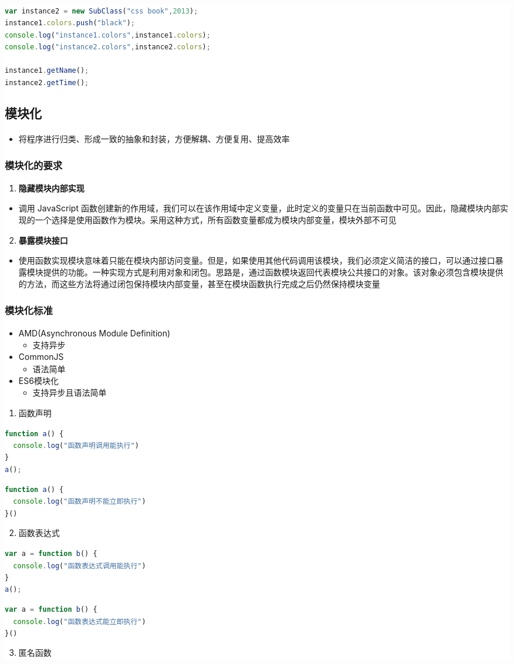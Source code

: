 ```js
var instance2 = new SubClass("css book",2013);
instance1.colors.push("black");
console.log("instance1.colors",instance1.colors);
console.log("instance2.colors",instance2.colors);

instance1.getName();
instance2.getTime();
```


## 模块化
- 将程序进行归类、形成一致的抽象和封装，方便解耦、方便复用、提高效率
### 模块化的要求
1. **隐藏模块内部实现**
  - 调用 JavaScript 函数创建新的作用域，我们可以在该作用域中定义变量，此时定义的变量只在当前函数中可见。因此，隐藏模块内部实现的一个选择是使用函数作为模块。采用这种方式，所有函数变量都成为模块内部变量，模块外部不可见
2. **暴露模块接口**
  - 使用函数实现模块意味着只能在模块内部访问变量。但是，如果使用其他代码调用该模块，我们必须定义简洁的接口，可以通过接口暴露模块提供的功能。一种实现方式是利用对象和闭包。思路是，通过函数模块返回代表模块公共接口的对象。该对象必须包含模块提供的方法，而这些方法将通过闭包保持模块内部变量，甚至在模块函数执行完成之后仍然保持模块变量
### 模块化标准
- AMD(Asynchronous Module Definition)
  - 支持异步
- CommonJS
  - 语法简单
- ES6模块化
  - 支持异步且语法简单

1. 函数声明
```js
function a() {
  console.log("函数声明调用能执行")
}
a();
```
```js
function a() {
  console.log("函数声明不能立即执行")
}()
```
2. 函数表达式

```js
var a = function b() {
  console.log("函数表达式调用能执行")
}
a();
```
```js
var a = function b() {
  console.log("函数表达式能立即执行")
}()
```
3. 匿名函数

